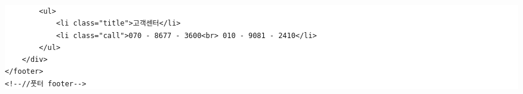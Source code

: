 			<ul>
				<li class="title">고객센터</li>
				<li class="call">070 - 8677 - 3600<br> 010 - 9081 - 2410</li>
			</ul>
		</div>
	</footer>
	<!--//풋터 footer-->
	

</body>
</html>
